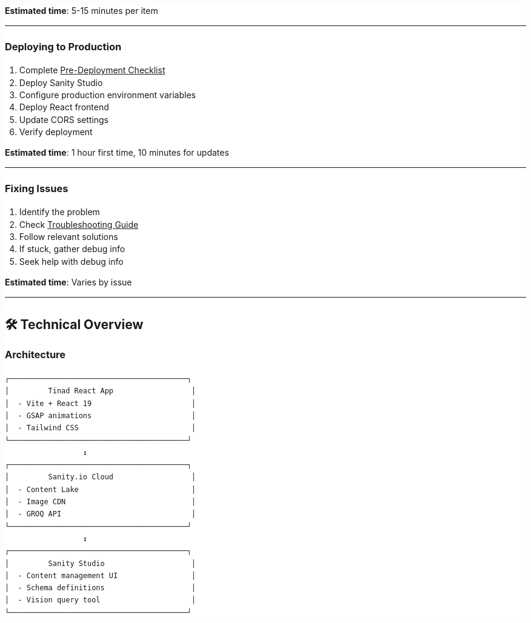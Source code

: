 **Estimated time**: 5-15 minutes per item

---

### Deploying to Production

1. Complete [Pre-Deployment Checklist](DEPLOYMENT_GUIDE.md#pre-deployment-checklist)
2. Deploy Sanity Studio
3. Configure production environment variables
4. Deploy React frontend
5. Update CORS settings
6. Verify deployment

**Estimated time**: 1 hour first time, 10 minutes for updates

---

### Fixing Issues

1. Identify the problem
2. Check [Troubleshooting Guide](TROUBLESHOOTING_GUIDE.md)
3. Follow relevant solutions
4. If stuck, gather debug info
5. Seek help with debug info

**Estimated time**: Varies by issue

---

## 🛠️ Technical Overview

### Architecture

```
┌─────────────────────────────────────────┐
│         Tinad React App                  │
│  - Vite + React 19                       │
│  - GSAP animations                       │
│  - Tailwind CSS                          │
└─────────────────────────────────────────┘
                  ↕
┌─────────────────────────────────────────┐
│         Sanity.io Cloud                  │
│  - Content Lake                          │
│  - Image CDN                             │
│  - GROQ API                              │
└─────────────────────────────────────────┘
                  ↕
┌─────────────────────────────────────────┐
│         Sanity Studio                    │
│  - Content management UI                 │
│  - Schema definitions                    │
│  - Vision query tool                     │
└─────────────────────────────────────────┘
```
